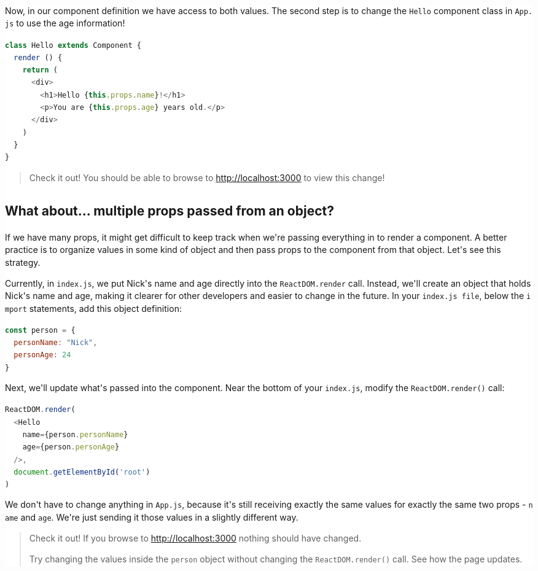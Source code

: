Now, in our component definition we have access to both values. The second step is to change the `Hello` component class in `App.js` to use the age information!

```javascript
class Hello extends Component {
  render () {
    return (
      <div>
        <h1>Hello {this.props.name}!</h1>
        <p>You are {this.props.age} years old.</p>
      </div>
    )
  }
}
```

> Check it out! You should be able to browse to [http://localhost:3000](http://localhost:3000) to view this change!

## What about... multiple props passed from an object?

If we have many props, it might get difficult to keep track when we're passing everything in to render a component. A better practice is to organize values in some kind of object and then pass props to the component from that object. Let's see this strategy.

Currently, in `index.js`, we put Nick's name and age directly into the `ReactDOM.render` call. Instead, we'll create an object that holds Nick's name and age, making it clearer for other developers and easier to change in the future. In your `index.js file`, below the `import` statements, add this object definition:

```javascript
const person = {
  personName: "Nick",
  personAge: 24
}
```

Next, we'll update what's passed into the component. Near the bottom of your `index.js`, modify the `ReactDOM.render()` call:

```javascript
ReactDOM.render(
  <Hello
    name={person.personName}
    age={person.personAge}
  />,
  document.getElementById('root')
)
```

We don't have to change anything in `App.js`, because it's still receiving exactly the same values for exactly the same two props - `name` and `age`. We're just sending it those values in a slightly different way.

> Check it out! If you browse to [http://localhost:3000](http://localhost:3000) nothing should have changed.
>
> Try changing the values inside the `person` object without changing the `ReactDOM.render()` call. See how the page updates.
